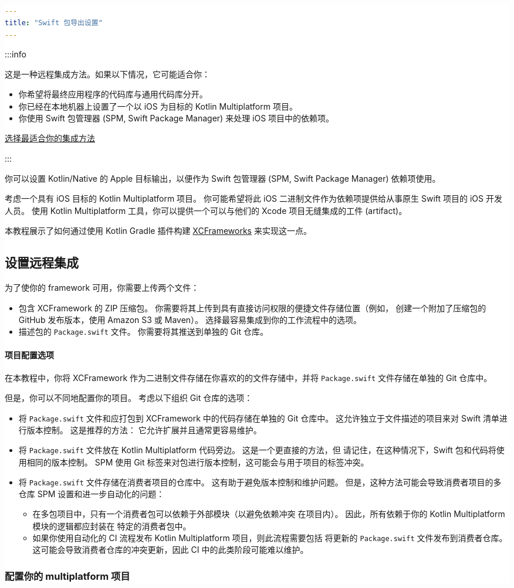```yaml
---
title: "Swift 包导出设置"
---
```

:::info

   这是一种远程集成方法。如果以下情况，它可能适合你：<br/>

   * 你希望将最终应用程序的代码库与通用代码库分开。
   * 你已经在本地机器上设置了一个以 iOS 为目标的 Kotlin Multiplatform 项目。
   * 你使用 Swift 包管理器 (SPM, Swift Package Manager) 来处理 iOS 项目中的依赖项。<br/>

   [选择最适合你的集成方法](multiplatform-ios-integration-overview.md)

:::

你可以设置 Kotlin/Native 的 Apple 目标输出，以便作为 Swift 包管理器 (SPM, Swift Package Manager) 依赖项使用。

考虑一个具有 iOS 目标的 Kotlin Multiplatform 项目。 你可能希望将此 iOS 二进制文件作为依赖项提供给从事原生 Swift 项目的 iOS 开发人员。 使用 Kotlin Multiplatform 工具，你可以提供一个可以与他们的 Xcode 项目无缝集成的工件 (artifact)。

本教程展示了如何通过使用 Kotlin Gradle 插件构建 [XCFrameworks](multiplatform-build-native-binaries.md#build-xcframeworks) 来实现这一点。

## 设置远程集成

为了使你的 framework 可用，你需要上传两个文件：

* 包含 XCFramework 的 ZIP 压缩包。 你需要将其上传到具有直接访问权限的便捷文件存储位置（例如，
  创建一个附加了压缩包的 GitHub 发布版本，使用 Amazon S3 或 Maven）。
  选择最容易集成到你的工作流程中的选项。
* 描述包的 `Package.swift` 文件。 你需要将其推送到单独的 Git 仓库。

#### 项目配置选项

在本教程中，你将 XCFramework 作为二进制文件存储在你喜欢的的文件存储中，并将 `Package.swift` 文件存储在单独的 Git 仓库中。

但是，你可以不同地配置你的项目。 考虑以下组织 Git 仓库的选项：

* 将 `Package.swift` 文件和应打包到 XCFramework 中的代码存储在单独的 Git 仓库中。
  这允许独立于文件描述的项目来对 Swift 清单进行版本控制。 这是推荐的方法：
  它允许扩展并且通常更容易维护。
* 将 `Package.swift` 文件放在 Kotlin Multiplatform 代码旁边。 这是一个更直接的方法，但
  请记住，在这种情况下，Swift 包和代码将使用相同的版本控制。 SPM 使用
  Git 标签来对包进行版本控制，这可能会与用于项目的标签冲突。
* 将 `Package.swift` 文件存储在消费者项目的仓库中。 这有助于避免版本控制和维护问题。
  但是，这种方法可能会导致消费者项目的多仓库 SPM 设置和进一步自动化的问题：

  * 在多包项目中，只有一个消费者包可以依赖于外部模块（以避免依赖冲突
    在项目内）。 因此，所有依赖于你的 Kotlin Multiplatform 模块的逻辑都应封装在
    特定的消费者包中。
  * 如果你使用自动化的 CI 流程发布 Kotlin Multiplatform 项目，则此流程需要包括
    将更新的 `Package.swift` 文件发布到消费者仓库。 这可能会导致消费者仓库的冲突更新，因此 CI 中的此类阶段可能难以维护。

### 配置你的 multiplatform 项目

